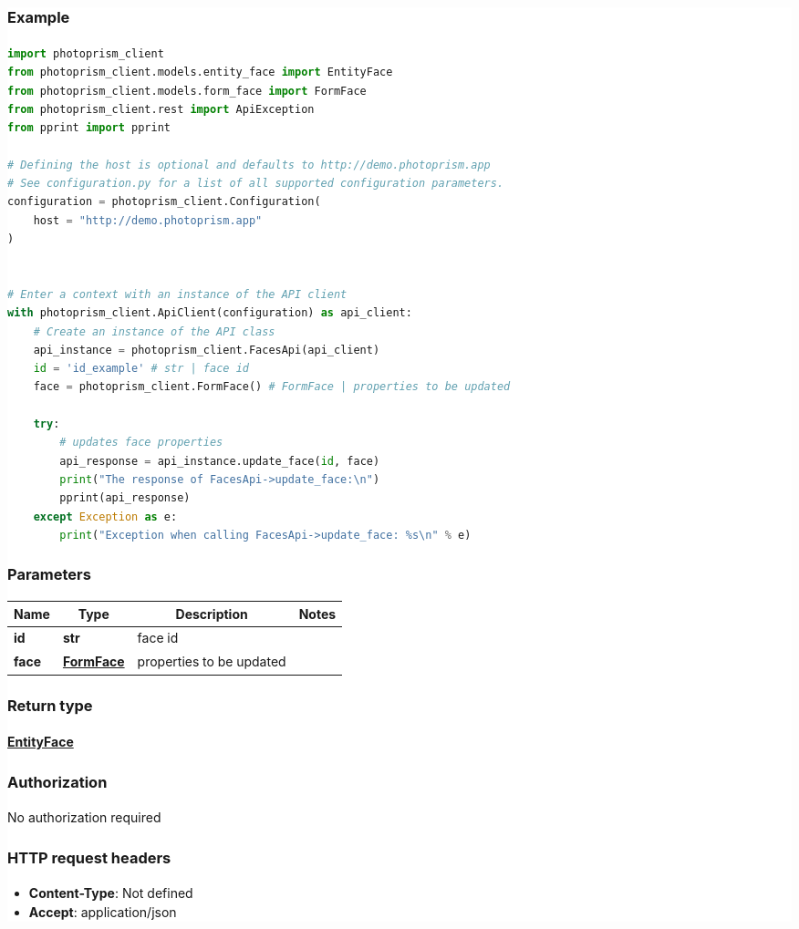 ### Example


```python
import photoprism_client
from photoprism_client.models.entity_face import EntityFace
from photoprism_client.models.form_face import FormFace
from photoprism_client.rest import ApiException
from pprint import pprint

# Defining the host is optional and defaults to http://demo.photoprism.app
# See configuration.py for a list of all supported configuration parameters.
configuration = photoprism_client.Configuration(
    host = "http://demo.photoprism.app"
)


# Enter a context with an instance of the API client
with photoprism_client.ApiClient(configuration) as api_client:
    # Create an instance of the API class
    api_instance = photoprism_client.FacesApi(api_client)
    id = 'id_example' # str | face id
    face = photoprism_client.FormFace() # FormFace | properties to be updated

    try:
        # updates face properties
        api_response = api_instance.update_face(id, face)
        print("The response of FacesApi->update_face:\n")
        pprint(api_response)
    except Exception as e:
        print("Exception when calling FacesApi->update_face: %s\n" % e)
```



### Parameters


Name | Type | Description  | Notes
------------- | ------------- | ------------- | -------------
 **id** | **str**| face id |
 **face** | [**FormFace**](FormFace.md)| properties to be updated |

### Return type

[**EntityFace**](EntityFace.md)

### Authorization

No authorization required

### HTTP request headers

 - **Content-Type**: Not defined
 - **Accept**: application/json
